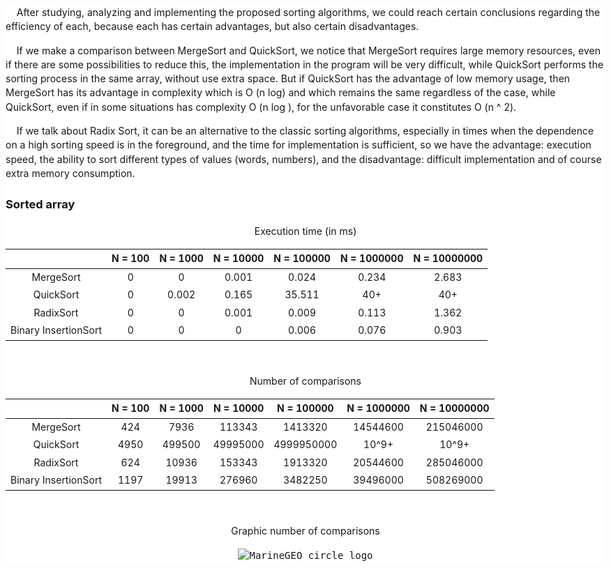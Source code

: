 &nbsp;&nbsp;&nbsp;&nbsp;After studying, analyzing and implementing the proposed sorting algorithms, we could reach certain conclusions regarding the efficiency of each, because each has certain advantages, but also certain disadvantages.

&nbsp;&nbsp;&nbsp;&nbsp;If we make a comparison between MergeSort and QuickSort, we notice that MergeSort requires large memory resources, even if there are some possibilities to reduce this, the implementation in the program will be very difficult, while QuickSort performs the sorting process in the same array, without use extra space. But if QuickSort has the advantage of low memory usage, then MergeSort has its advantage in complexity which is O (n log) and which remains the same regardless of the case, while QuickSort, even if in some situations has complexity O (n log ), for the unfavorable case it constitutes O (n ^ 2).

&nbsp;&nbsp;&nbsp;&nbsp;If we talk about Radix Sort, it can be an alternative to the classic sorting algorithms, especially in times when the dependence on a high sorting speed is in the foreground, and the time for implementation is sufficient, so we have the advantage: execution speed, the ability to sort different types of values (words, numbers), and the disadvantage: difficult implementation and of course extra memory consumption.

### Sorted array

<p align="center">Execution time (in ms)<p/>
<div align="center">

  |         | N = 100 |	N = 1000 | N = 10000 |	N = 100000 |	N = 1000000	| N = 10000000 |
  | :-----: | :-----: | :------: | :--------:| :---------: | :----------: | :----------: |
  | MergeSort |	0 |	0 |	0.001 |	0.024 |	0.234 |	2.683 |
  | QuickSort |	0 |	0.002 |	0.165 |	35.511 |	40+ |	40+ |
  | RadixSort |	0 |	0 |	0.001 |	0.009 |	0.113 |	1.362 |
  | Binary InsertionSort |	0 |	0 |	0 |	0.006 |	0.076 |	0.903 |
  
</div>

  <br/>
  <p align="center">Number of comparisons<p/>
<div align="center">
	
  |         | N = 100 |	N = 1000 | N = 10000 |	N = 100000 |	N = 1000000	| N = 10000000 |
  | :-----: | :-----: | :------: | :--------:| :---------: | :----------: | :----------: |
  | MergeSort |	424 |	7936 |	113343 |	1413320 |	14544600 |	215046000 |
  | QuickSort |	4950 |	499500 |	49995000 |	4999950000 |	10^9+ |	10^9+ |
  | RadixSort |	624 |	10936 |	153343 |	1913320 |	20544600 |	285046000 |
  | Binary InsertionSort |	1197 |	19913 |	276960 |	3482250 |	39496000 |	508269000 |
 
</div>

 <br/>
  <p align="center">Graphic number of comparisons<p/>
<div align="center">
  <kbd>
    <img src="https://user-images.githubusercontent.com/60443226/164966837-5c67551b-ad2b-4d78-a427-810fb34072c3.png" alt="MarineGEO circle logo"/>
  </kbd>
</div>
